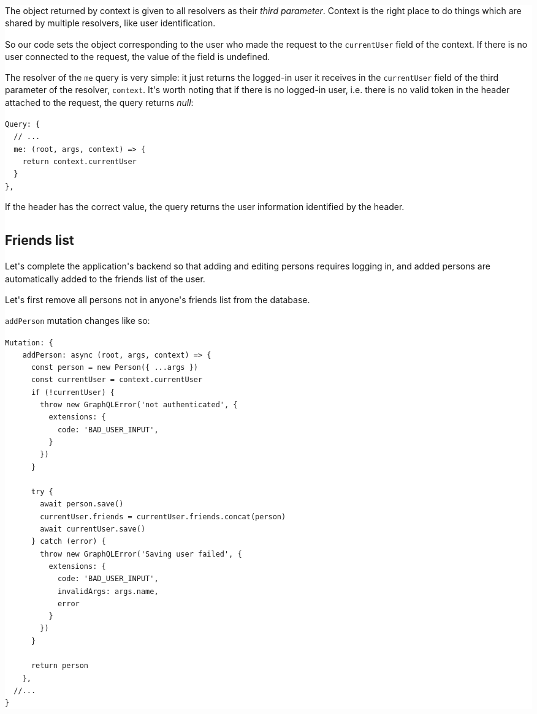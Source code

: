 The object returned by context is given to all resolvers as their *third parameter*. Context is the right place to do things which are shared by multiple resolvers, like user identification.

So our code sets the object corresponding to the user who made the request to the `currentUser` field of the context. If there is no user connected to the request, the value of the field is undefined.

The resolver of the `me` query is very simple: it just returns the logged-in user it receives in the `currentUser` field of the third parameter of the resolver, `context`. It's worth noting that if there is no logged-in user, i.e. there is no valid token in the header attached to the request, the query returns *null*:
```
Query: {
  // ...
  me: (root, args, context) => {
    return context.currentUser
  }
},
```

If the header has the correct value, the query returns the user information identified by the header.

## Friends list

Let's complete the application's backend so that adding and editing persons requires logging in, and added persons are automatically added to the friends list of the user.

Let's first remove all persons not in anyone's friends list from the database.

`addPerson` mutation changes like so:
```
Mutation: {
    addPerson: async (root, args, context) => {
      const person = new Person({ ...args })
      const currentUser = context.currentUser
      if (!currentUser) {
        throw new GraphQLError('not authenticated', {
          extensions: {
            code: 'BAD_USER_INPUT',
          }
        })
      }

      try {
        await person.save()
        currentUser.friends = currentUser.friends.concat(person)
        await currentUser.save()
      } catch (error) {
        throw new GraphQLError('Saving user failed', {
          extensions: {
            code: 'BAD_USER_INPUT',
            invalidArgs: args.name,
            error
          }
        })
      }
      
      return person
    },
  //...
}
```
